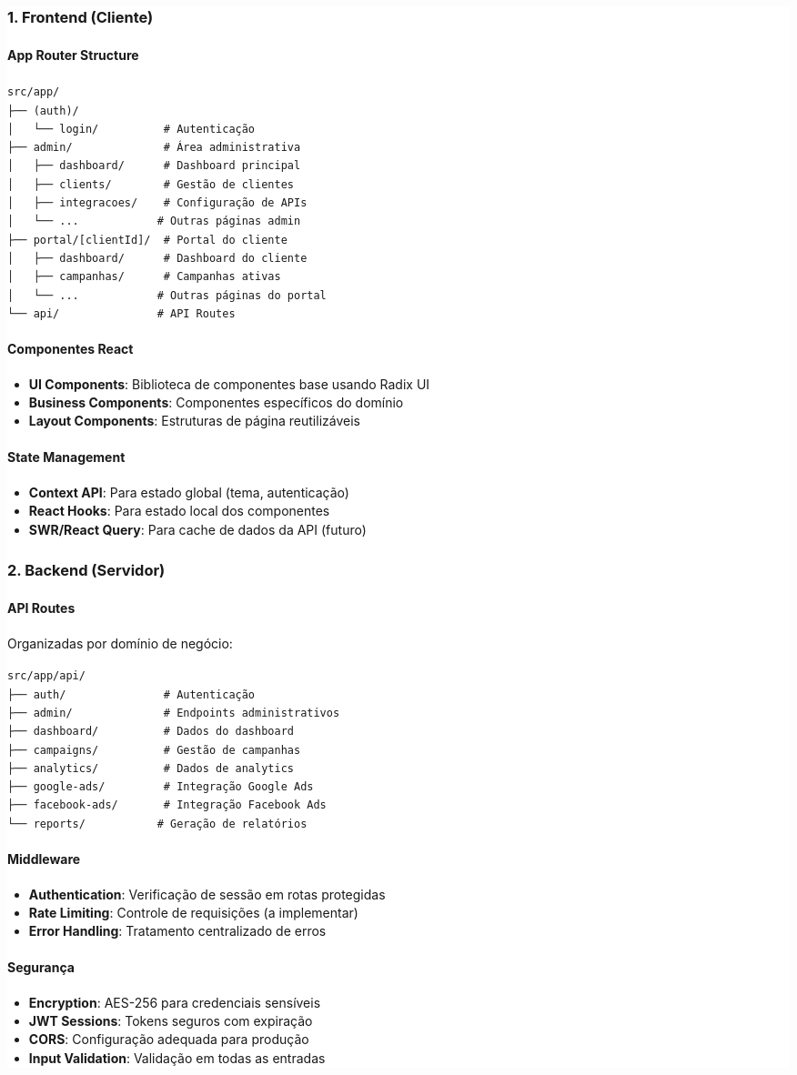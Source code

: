 ### 1. Frontend (Cliente)

#### App Router Structure
```
src/app/
├── (auth)/
│   └── login/          # Autenticação
├── admin/              # Área administrativa
│   ├── dashboard/      # Dashboard principal
│   ├── clients/        # Gestão de clientes
│   ├── integracoes/    # Configuração de APIs
│   └── ...            # Outras páginas admin
├── portal/[clientId]/  # Portal do cliente
│   ├── dashboard/      # Dashboard do cliente
│   ├── campanhas/      # Campanhas ativas
│   └── ...            # Outras páginas do portal
└── api/               # API Routes
```

#### Componentes React
- **UI Components**: Biblioteca de componentes base usando Radix UI
- **Business Components**: Componentes específicos do domínio
- **Layout Components**: Estruturas de página reutilizáveis

#### State Management
- **Context API**: Para estado global (tema, autenticação)
- **React Hooks**: Para estado local dos componentes
- **SWR/React Query**: Para cache de dados da API (futuro)

### 2. Backend (Servidor)

#### API Routes
Organizadas por domínio de negócio:

```
src/app/api/
├── auth/               # Autenticação
├── admin/              # Endpoints administrativos
├── dashboard/          # Dados do dashboard
├── campaigns/          # Gestão de campanhas
├── analytics/          # Dados de analytics
├── google-ads/         # Integração Google Ads
├── facebook-ads/       # Integração Facebook Ads
└── reports/           # Geração de relatórios
```

#### Middleware
- **Authentication**: Verificação de sessão em rotas protegidas
- **Rate Limiting**: Controle de requisições (a implementar)
- **Error Handling**: Tratamento centralizado de erros

#### Segurança
- **Encryption**: AES-256 para credenciais sensíveis
- **JWT Sessions**: Tokens seguros com expiração
- **CORS**: Configuração adequada para produção
- **Input Validation**: Validação em todas as entradas
